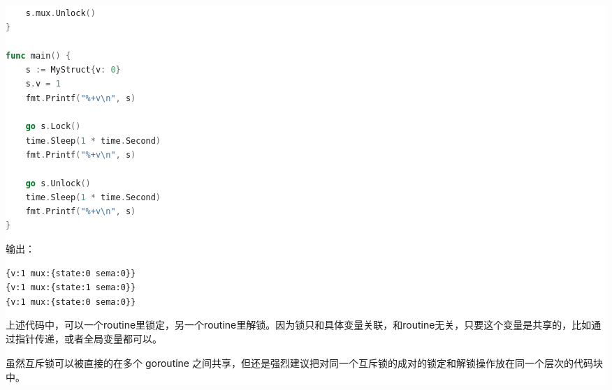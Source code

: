 ```go
	s.mux.Unlock()
}

func main() {
	s := MyStruct{v: 0}
	s.v = 1
	fmt.Printf("%+v\n", s)

	go s.Lock()
	time.Sleep(1 * time.Second)
	fmt.Printf("%+v\n", s)

	go s.Unlock()
	time.Sleep(1 * time.Second)
	fmt.Printf("%+v\n", s)
}
```
输出：
```text
{v:1 mux:{state:0 sema:0}}
{v:1 mux:{state:1 sema:0}}
{v:1 mux:{state:0 sema:0}}
```

上述代码中，可以一个routine里锁定，另一个routine里解锁。因为锁只和具体变量关联，和routine无关，只要这个变量是共享的，比如通过指针传递，或者全局变量都可以。

虽然互斥锁可以被直接的在多个 goroutine 之间共享，但还是强烈建议把对同一个互斥锁的成对的锁定和解锁操作放在同一个层次的代码块中。
